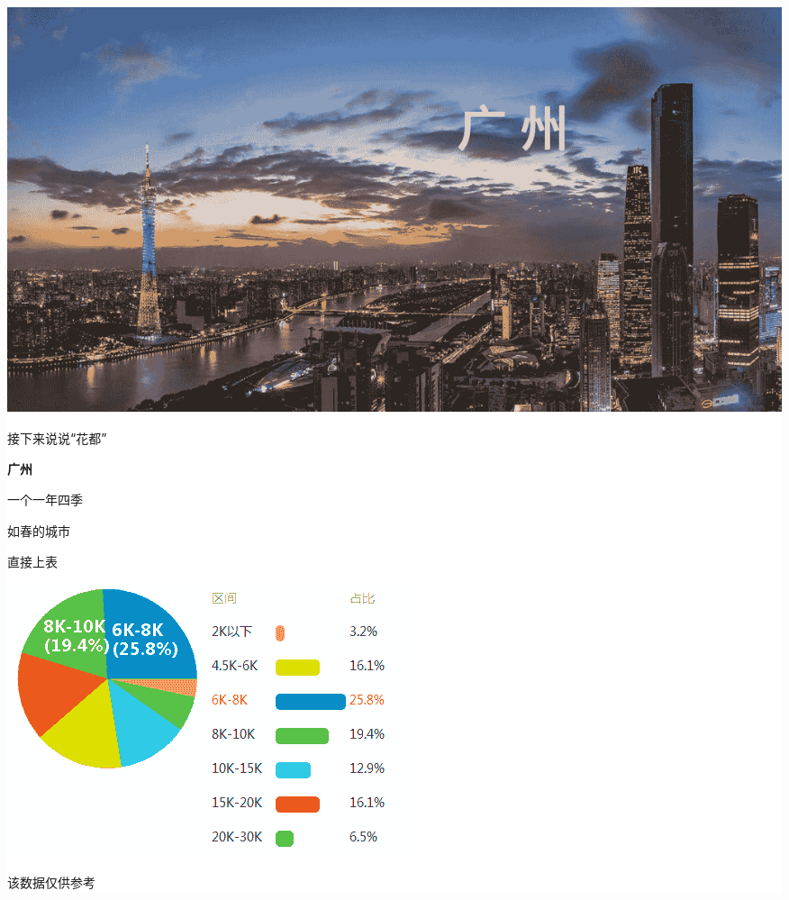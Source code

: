 ![](img/468b207adc5a56031c037b8036900abf.png)

接下来说说“花都”

**广州**

一个一年四季 

如春的城市

直接上表

![](img/bc9d3d17e3c382d573189e4f12eb4589.png) 

该数据仅供参考
